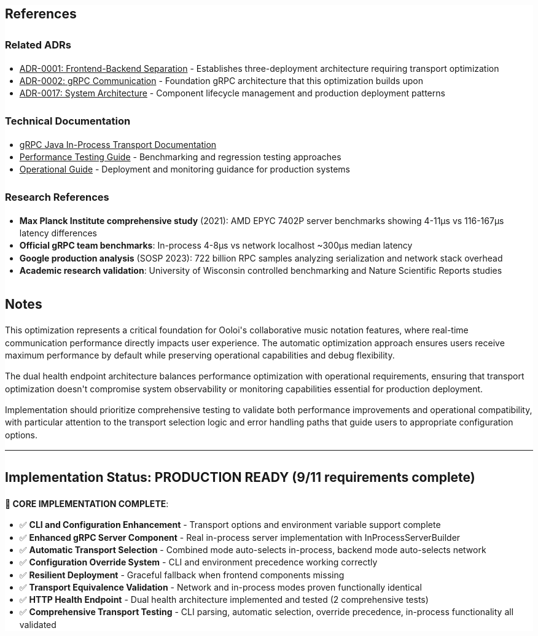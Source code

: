 ## References

### Related ADRs
- [ADR-0001: Frontend-Backend Separation](0001-Frontend-Backend-Separation.md) - Establishes three-deployment architecture requiring transport optimization
- [ADR-0002: gRPC Communication](0002-gRPC.md) - Foundation gRPC architecture that this optimization builds upon
- [ADR-0017: System Architecture](0017-System-Architecture.md) - Component lifecycle management and production deployment patterns

### Technical Documentation
- [gRPC Java In-Process Transport Documentation](https://grpc.github.io/grpc-java/javadoc/io/grpc/inprocess/InProcessServerBuilder.html)
- [Performance Testing Guide](../guides/PERFORMANCE_TESTING.md) - Benchmarking and regression testing approaches
- [Operational Guide](../guides/OPERATIONS.md) - Deployment and monitoring guidance for production systems

### Research References
- **Max Planck Institute comprehensive study** (2021): AMD EPYC 7402P server benchmarks showing 4-11µs vs 116-167µs latency differences
- **Official gRPC team benchmarks**: In-process 4-8µs vs network localhost ~300µs median latency
- **Google production analysis** (SOSP 2023): 722 billion RPC samples analyzing serialization and network stack overhead
- **Academic research validation**: University of Wisconsin controlled benchmarking and Nature Scientific Reports studies

## Notes

This optimization represents a critical foundation for Ooloi's collaborative music notation features, where real-time communication performance directly impacts user experience. The automatic optimization approach ensures users receive maximum performance by default while preserving operational capabilities and debug flexibility.

The dual health endpoint architecture balances performance optimization with operational requirements, ensuring that transport optimization doesn't compromise system observability or monitoring capabilities essential for production deployment.

Implementation should prioritize comprehensive testing to validate both performance improvements and operational compatibility, with particular attention to the transport selection logic and error handling paths that guide users to appropriate configuration options.

---

## Implementation Status: **PRODUCTION READY** (9/11 requirements complete)

**🎉 CORE IMPLEMENTATION COMPLETE**:
- ✅ **CLI and Configuration Enhancement** - Transport options and environment variable support complete
- ✅ **Enhanced gRPC Server Component** - Real in-process server implementation with InProcessServerBuilder
- ✅ **Automatic Transport Selection** - Combined mode auto-selects in-process, backend mode auto-selects network  
- ✅ **Configuration Override System** - CLI and environment precedence working correctly
- ✅ **Resilient Deployment** - Graceful fallback when frontend components missing
- ✅ **Transport Equivalence Validation** - Network and in-process modes proven functionally identical
- ✅ **HTTP Health Endpoint** - Dual health architecture implemented and tested (2 comprehensive tests)
- ✅ **Comprehensive Transport Testing** - CLI parsing, automatic selection, override precedence, in-process functionality all validated